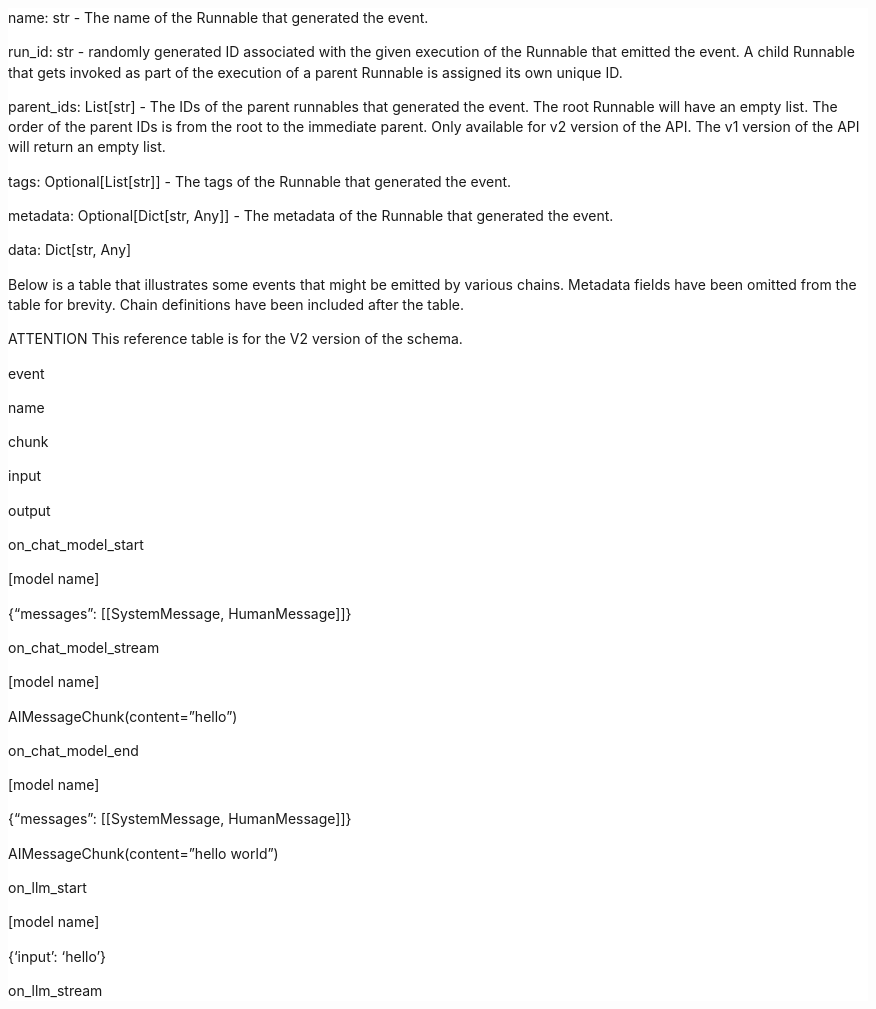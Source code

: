 name: str - The name of the Runnable that generated the event.

run_id: str - randomly generated ID associated with the given execution of
the Runnable that emitted the event. A child Runnable that gets invoked as part of the execution of a parent Runnable is assigned its own unique ID.

parent_ids: List[str] - The IDs of the parent runnables that
generated the event. The root Runnable will have an empty list. The order of the parent IDs is from the root to the immediate parent. Only available for v2 version of the API. The v1 version of the API will return an empty list.

tags: Optional[List[str]] - The tags of the Runnable that generated
the event.

metadata: Optional[Dict[str, Any]] - The metadata of the Runnable
that generated the event.

data: Dict[str, Any]

Below is a table that illustrates some events that might be emitted by various chains. Metadata fields have been omitted from the table for brevity. Chain definitions have been included after the table.

ATTENTION This reference table is for the V2 version of the schema.

event

name

chunk

input

output

on_chat_model_start

[model name]

{“messages”: [[SystemMessage, HumanMessage]]}

on_chat_model_stream

[model name]

AIMessageChunk(content=”hello”)

on_chat_model_end

[model name]

{“messages”: [[SystemMessage, HumanMessage]]}

AIMessageChunk(content=”hello world”)

on_llm_start

[model name]

{‘input’: ‘hello’}

on_llm_stream
